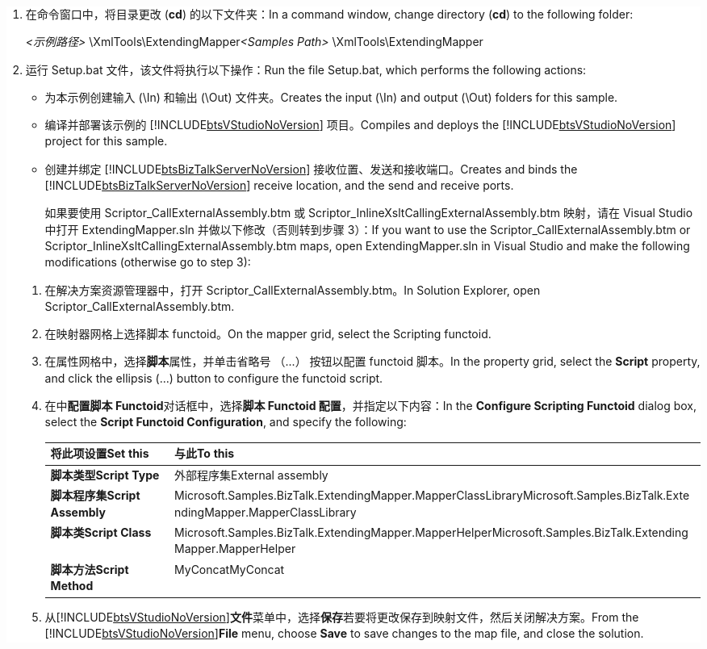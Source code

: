 1. <span data-ttu-id="7dcf3-153">在命令窗口中，将目录更改 (**cd**) 的以下文件夹：</span><span class="sxs-lookup"><span data-stu-id="7dcf3-153">In a command window, change directory (**cd**) to the following folder:</span></span>  

    <span data-ttu-id="7dcf3-154">*\<示例路径\>* \XmlTools\ExtendingMapper</span><span class="sxs-lookup"><span data-stu-id="7dcf3-154">*\<Samples Path\>* \XmlTools\ExtendingMapper</span></span>  

2. <span data-ttu-id="7dcf3-155">运行 Setup.bat 文件，该文件将执行以下操作：</span><span class="sxs-lookup"><span data-stu-id="7dcf3-155">Run the file Setup.bat, which performs the following actions:</span></span>  

   - <span data-ttu-id="7dcf3-156">为本示例创建输入 (\In) 和输出 (\Out) 文件夹。</span><span class="sxs-lookup"><span data-stu-id="7dcf3-156">Creates the input (\In) and output (\Out) folders for this sample.</span></span>  

   - <span data-ttu-id="7dcf3-157">编译并部署该示例的 [!INCLUDE[btsVStudioNoVersion](../includes/btsvstudionoversion-md.md)] 项目。</span><span class="sxs-lookup"><span data-stu-id="7dcf3-157">Compiles and deploys the [!INCLUDE[btsVStudioNoVersion](../includes/btsvstudionoversion-md.md)] project for this sample.</span></span>  

   - <span data-ttu-id="7dcf3-158">创建并绑定 [!INCLUDE[btsBizTalkServerNoVersion](../includes/btsbiztalkservernoversion-md.md)] 接收位置、发送和接收端口。</span><span class="sxs-lookup"><span data-stu-id="7dcf3-158">Creates and binds the [!INCLUDE[btsBizTalkServerNoVersion](../includes/btsbiztalkservernoversion-md.md)] receive location, and the send and receive ports.</span></span>  

     <span data-ttu-id="7dcf3-159">如果要使用 Scriptor_CallExternalAssembly.btm 或 Scriptor_InlineXsltCallingExternalAssembly.btm 映射，请在 Visual Studio 中打开 ExtendingMapper.sln 并做以下修改（否则转到步骤 3）：</span><span class="sxs-lookup"><span data-stu-id="7dcf3-159">If you want to use the Scriptor_CallExternalAssembly.btm or Scriptor_InlineXsltCallingExternalAssembly.btm maps, open ExtendingMapper.sln in Visual Studio and make the following modifications (otherwise go to step 3):</span></span>  

   1. <span data-ttu-id="7dcf3-160">在解决方案资源管理器中，打开 Scriptor_CallExternalAssembly.btm。</span><span class="sxs-lookup"><span data-stu-id="7dcf3-160">In Solution Explorer, open Scriptor_CallExternalAssembly.btm.</span></span>  

   2. <span data-ttu-id="7dcf3-161">在映射器网格上选择脚本 functoid。</span><span class="sxs-lookup"><span data-stu-id="7dcf3-161">On the mapper grid, select the Scripting functoid.</span></span>  

   3. <span data-ttu-id="7dcf3-162">在属性网格中，选择**脚本**属性，并单击省略号 （...） 按钮以配置 functoid 脚本。</span><span class="sxs-lookup"><span data-stu-id="7dcf3-162">In the property grid, select the **Script** property, and click the ellipsis (...) button to configure the functoid script.</span></span>  

   4. <span data-ttu-id="7dcf3-163">在中**配置脚本 Functoid**对话框中，选择**脚本 Functoid 配置**，并指定以下内容：</span><span class="sxs-lookup"><span data-stu-id="7dcf3-163">In the **Configure Scripting Functoid** dialog box, select the **Script Functoid Configuration**, and specify the following:</span></span>  


      |      <span data-ttu-id="7dcf3-164">将此项设置</span><span class="sxs-lookup"><span data-stu-id="7dcf3-164">Set this</span></span>       |                           <span data-ttu-id="7dcf3-165">与此</span><span class="sxs-lookup"><span data-stu-id="7dcf3-165">To this</span></span>                            |
      |---------------------|--------------------------------------------------------------|
      |   <span data-ttu-id="7dcf3-166">**脚本类型**</span><span class="sxs-lookup"><span data-stu-id="7dcf3-166">**Script Type**</span></span>   |                      <span data-ttu-id="7dcf3-167">外部程序集</span><span class="sxs-lookup"><span data-stu-id="7dcf3-167">External assembly</span></span>                       |
      | <span data-ttu-id="7dcf3-168">**脚本程序集**</span><span class="sxs-lookup"><span data-stu-id="7dcf3-168">**Script Assembly**</span></span> | <span data-ttu-id="7dcf3-169">Microsoft.Samples.BizTalk.ExtendingMapper.MapperClassLibrary</span><span class="sxs-lookup"><span data-stu-id="7dcf3-169">Microsoft.Samples.BizTalk.ExtendingMapper.MapperClassLibrary</span></span> |
      |  <span data-ttu-id="7dcf3-170">**脚本类**</span><span class="sxs-lookup"><span data-stu-id="7dcf3-170">**Script Class**</span></span>   |    <span data-ttu-id="7dcf3-171">Microsoft.Samples.BizTalk.ExtendingMapper.MapperHelper</span><span class="sxs-lookup"><span data-stu-id="7dcf3-171">Microsoft.Samples.BizTalk.ExtendingMapper.MapperHelper</span></span>    |
      |  <span data-ttu-id="7dcf3-172">**脚本方法**</span><span class="sxs-lookup"><span data-stu-id="7dcf3-172">**Script Method**</span></span>  |                           <span data-ttu-id="7dcf3-173">MyConcat</span><span class="sxs-lookup"><span data-stu-id="7dcf3-173">MyConcat</span></span>                           |


   5. <span data-ttu-id="7dcf3-174">从[!INCLUDE[btsVStudioNoVersion](../includes/btsvstudionoversion-md.md)]**文件**菜单中，选择**保存**若要将更改保存到映射文件，然后关闭解决方案。</span><span class="sxs-lookup"><span data-stu-id="7dcf3-174">From the [!INCLUDE[btsVStudioNoVersion](../includes/btsvstudionoversion-md.md)]**File** menu, choose **Save** to save changes to the map file, and close the solution.</span></span>  
